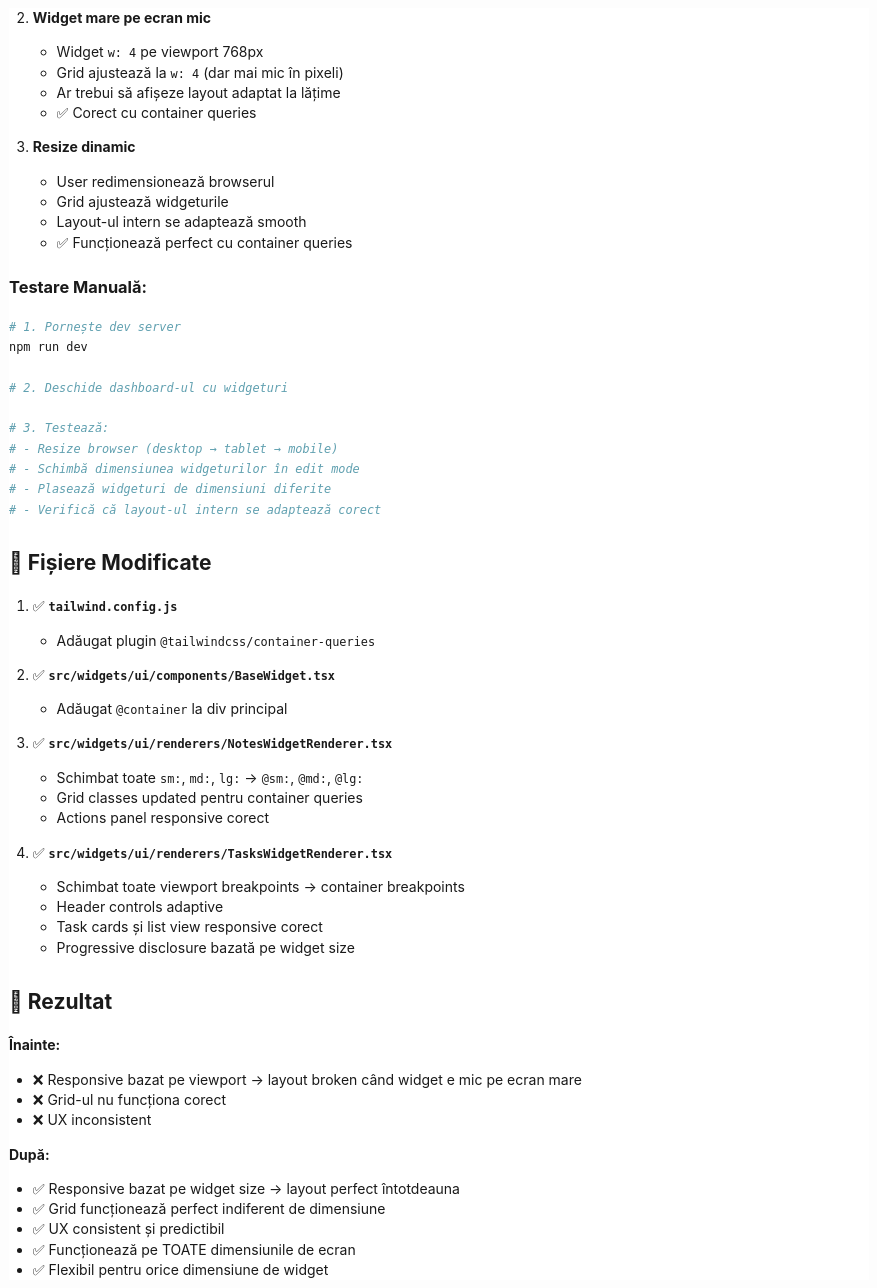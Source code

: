 2. **Widget mare pe ecran mic**
   - Widget `w: 4` pe viewport 768px  
   - Grid ajustează la `w: 4` (dar mai mic în pixeli)
   - Ar trebui să afișeze layout adaptat la lățime
   - ✅ Corect cu container queries

3. **Resize dinamic**
   - User redimensionează browserul
   - Grid ajustează widgeturile
   - Layout-ul intern se adaptează smooth
   - ✅ Funcționează perfect cu container queries

### Testare Manuală:

```bash
# 1. Pornește dev server
npm run dev

# 2. Deschide dashboard-ul cu widgeturi

# 3. Testează:
# - Resize browser (desktop → tablet → mobile)
# - Schimbă dimensiunea widgeturilor în edit mode
# - Plasează widgeturi de dimensiuni diferite
# - Verifică că layout-ul intern se adaptează corect
```

## 📝 Fișiere Modificate

1. ✅ **`tailwind.config.js`**
   - Adăugat plugin `@tailwindcss/container-queries`

2. ✅ **`src/widgets/ui/components/BaseWidget.tsx`**
   - Adăugat `@container` la div principal

3. ✅ **`src/widgets/ui/renderers/NotesWidgetRenderer.tsx`**
   - Schimbat toate `sm:`, `md:`, `lg:` → `@sm:`, `@md:`, `@lg:`
   - Grid classes updated pentru container queries
   - Actions panel responsive corect

4. ✅ **`src/widgets/ui/renderers/TasksWidgetRenderer.tsx`**
   - Schimbat toate viewport breakpoints → container breakpoints
   - Header controls adaptive
   - Task cards și list view responsive corect
   - Progressive disclosure bazată pe widget size

## 🎯 Rezultat

**Înainte:**
- ❌ Responsive bazat pe viewport → layout broken când widget e mic pe ecran mare
- ❌ Grid-ul nu funcționa corect
- ❌ UX inconsistent

**După:**
- ✅ Responsive bazat pe widget size → layout perfect întotdeauna
- ✅ Grid funcționează perfect indiferent de dimensiune
- ✅ UX consistent și predictibil
- ✅ Funcționează pe TOATE dimensiunile de ecran
- ✅ Flexibil pentru orice dimensiune de widget
